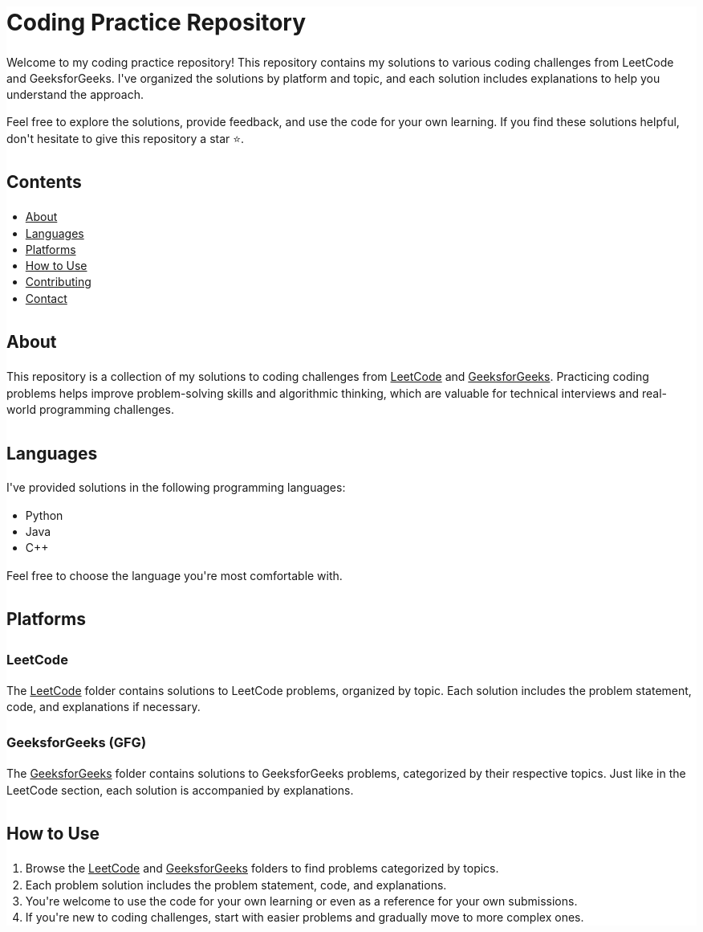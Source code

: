 # Coding Practice Repository

Welcome to my coding practice repository! This repository contains my solutions to various coding challenges from LeetCode and GeeksforGeeks. I've organized the solutions by platform and topic, and each solution includes explanations to help you understand the approach.

Feel free to explore the solutions, provide feedback, and use the code for your own learning. If you find these solutions helpful, don't hesitate to give this repository a star ⭐️.

## Contents

- [About](#about)
- [Languages](#languages)
- [Platforms](#platforms)
- [How to Use](#how-to-use)
- [Contributing](#contributing)
- [Contact](#contact)

## About

This repository is a collection of my solutions to coding challenges from [LeetCode](https://leetcode.com/) and [GeeksforGeeks](https://www.geeksforgeeks.org/). Practicing coding problems helps improve problem-solving skills and algorithmic thinking, which are valuable for technical interviews and real-world programming challenges.

## Languages

I've provided solutions in the following programming languages:

- Python
- Java
- C++

Feel free to choose the language you're most comfortable with.

## Platforms

### LeetCode

The [LeetCode](/leetcode) folder contains solutions to LeetCode problems, organized by topic. Each solution includes the problem statement, code, and explanations if necessary.

### GeeksforGeeks (GFG)

The [GeeksforGeeks](/gfg) folder contains solutions to GeeksforGeeks problems, categorized by their respective topics. Just like in the LeetCode section, each solution is accompanied by explanations.

## How to Use

1. Browse the [LeetCode](/leetcode) and [GeeksforGeeks](/gfg) folders to find problems categorized by topics.
2. Each problem solution includes the problem statement, code, and explanations.
3. You're welcome to use the code for your own learning or even as a reference for your own submissions.
4. If you're new to coding challenges, start with easier problems and gradually move to more complex ones.
